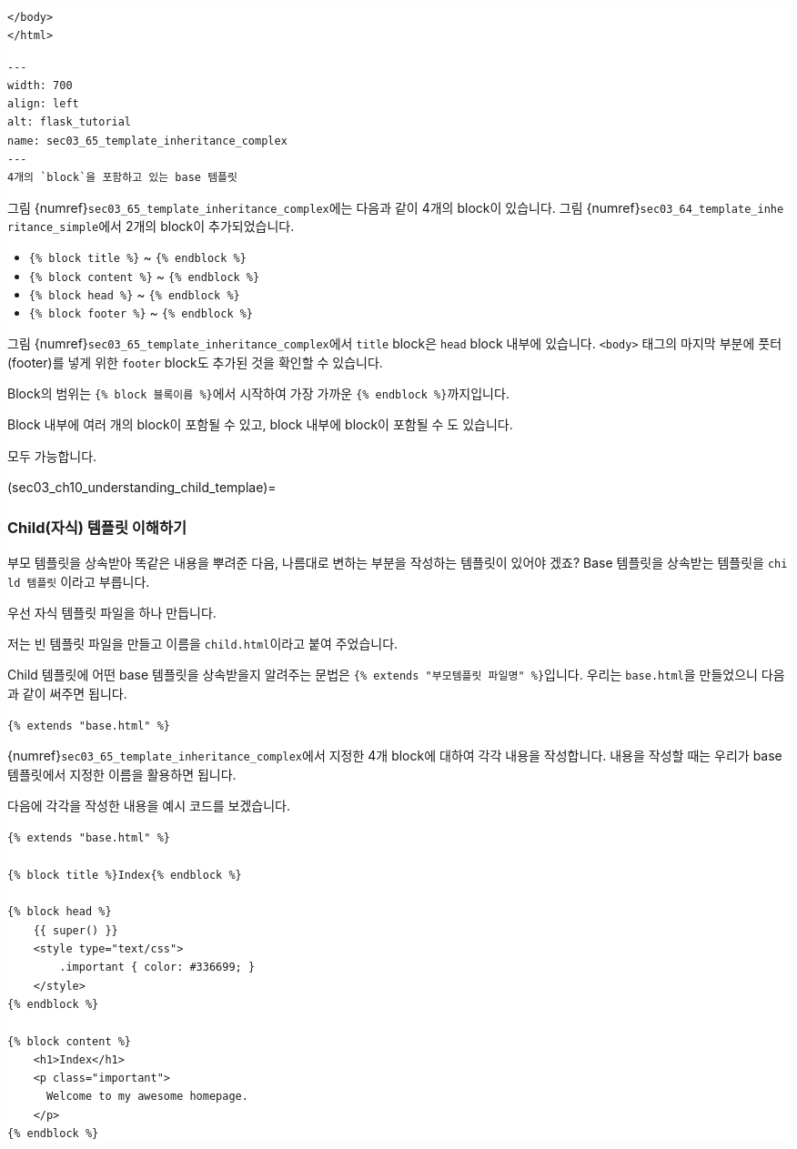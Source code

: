```{code} html
</body>
</html>
```

```{figure} ../../imgs/section03_building_fundamentals/sec03_65_template_inheritance_complex.png
---
width: 700
align: left
alt: flask_tutorial
name: sec03_65_template_inheritance_complex
---
4개의 `block`을 포함하고 있는 base 템플릿
```

그림 {numref}`sec03_65_template_inheritance_complex`에는 다음과 같이 4개의 block이 있습니다.
그림 {numref}`sec03_64_template_inheritance_simple`에서 2개의 block이 추가되었습니다.
- `{% block title %}` ~ `{% endblock %}`
- `{% block content %}` ~ `{% endblock %}`
- `{% block head %}` ~ `{% endblock %}`
- `{% block footer %}` ~ `{% endblock %}`

그림 {numref}`sec03_65_template_inheritance_complex`에서 `title` block은 `head` block 내부에 있습니다. `<body>` 태그의 마지막 부분에 풋터(footer)를 넣게 위한 `footer` block도 추가된 것을 확인할 수 있습니다. 

Block의 범위는 `{% block 블록이름 %}`에서 시작하여 가장 가까운 `{% endblock %}`까지입니다. 

Block 내부에 여러 개의 block이 포함될 수 있고, block 내부에 block이 포함될 수 도 있습니다. 

모두 가능합니다.

(sec03_ch10_understanding_child_templae)=
### Child(자식) 템플릿 이해하기

부모 템플릿을 상속받아 똑같은 내용을 뿌려준 다음, 나름대로 변하는 부분을 작성하는 템플릿이 있어야 겠죠? Base 템플릿을 상속받는 템플릿을 `child 템플릿` 이라고 부릅니다.

우선 자식 템플릿 파일을 하나 만듭니다. 

저는 빈 템플릿 파일을 만들고 이름을 `child.html`이라고 붙여 주었습니다.

Child 템플릿에 어떤 base 템플릿을 상속받을지 알려주는 문법은 `{% extends "부모템플릿 파일명" %}`입니다. 우리는 `base.html`을 만들었으니 다음과 같이 써주면 됩니다.

```{% extends "base.html" %}```

{numref}`sec03_65_template_inheritance_complex`에서 지정한 4개 block에 대하여 각각 내용을 작성합니다. 내용을 작성할 때는 우리가 base 템플릿에서 지정한 이름을 활용하면 됩니다. 

다음에 각각을 작성한 내용을 예시 코드를 보겠습니다.

```{code} html
{% extends "base.html" %}

{% block title %}Index{% endblock %}

{% block head %}
    {{ super() }}
    <style type="text/css">
        .important { color: #336699; }
    </style>
{% endblock %}

{% block content %}
    <h1>Index</h1>
    <p class="important">
      Welcome to my awesome homepage.
    </p>
{% endblock %}
```